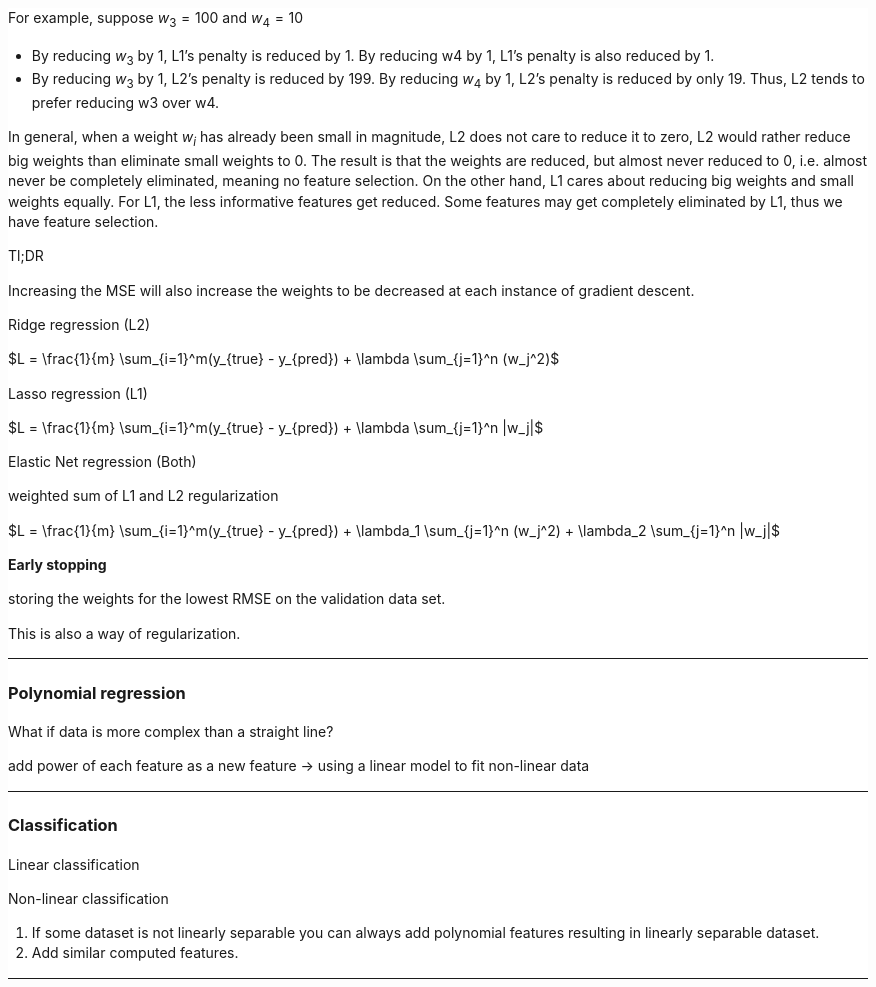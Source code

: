 For example, suppose $w_3 = 100$ and  $w_4=10$

- By reducing $w_3$ by 1, L1’s penalty is reduced by 1. By reducing w4 by 1, L1’s penalty is also reduced by 1.
- By reducing $w_3$ by 1, L2’s penalty is reduced by 199. By reducing $w_4$ by 1, L2’s penalty is reduced by only 19. Thus, L2 tends to prefer reducing w3 over w4.

In general, when a weight $w_i$ has already been small in magnitude, L2 does not care to reduce it to zero, L2 would rather reduce big weights than eliminate small weights to 0. The result is that the weights are reduced, but almost never reduced to 0, i.e. almost never be completely eliminated, meaning no feature selection. On  the other hand, L1 cares about reducing big weights and small weights equally. For L1, the less informative features get reduced. Some features may get completely eliminated by L1, thus we have feature selection.

Tl;DR

Increasing the MSE will also increase the weights to be decreased at each instance of gradient descent.

Ridge regression (L2)

$L = \frac{1}{m} \sum_{i=1}^m(y_{true} - y_{pred}) + \lambda \sum_{j=1}^n (w_j^2)$

Lasso regression (L1)

$L = \frac{1}{m} \sum_{i=1}^m(y_{true} - y_{pred}) + \lambda \sum_{j=1}^n |w_j|$

Elastic Net regression (Both) 

weighted sum of L1 and L2 regularization

$L = \frac{1}{m} \sum_{i=1}^m(y_{true} - y_{pred}) + \lambda_1 \sum_{j=1}^n (w_j^2) + \lambda_2 \sum_{j=1}^n |w_j|$

**Early stopping**

storing the weights for the lowest RMSE on the validation data set.

This is also a way of regularization.

---

### **Polynomial regression**

What if data is more complex than a straight line?

add power of each feature as a new feature → using a linear model to fit non-linear data 

---

### Classification

Linear classification

Non-linear classification

1. If some dataset is not linearly separable you can always add polynomial features resulting in linearly separable dataset.
2. Add similar computed features.

---